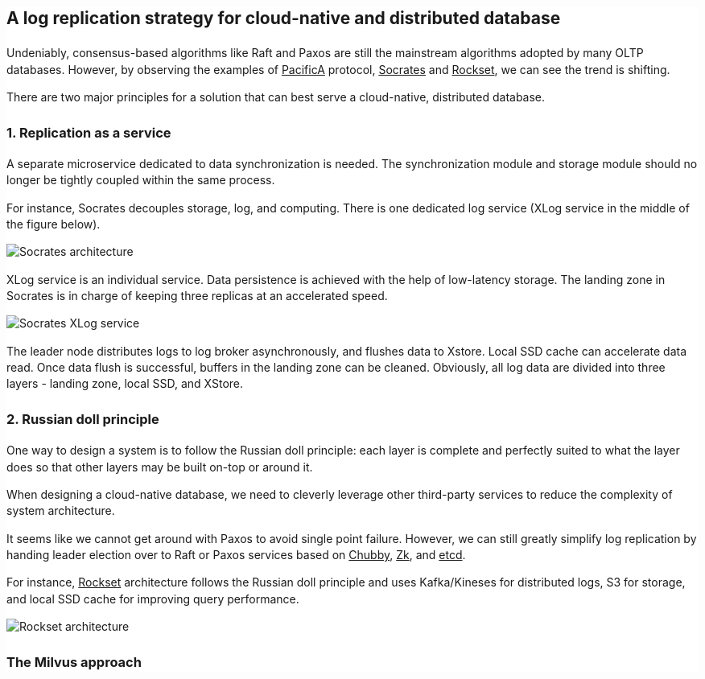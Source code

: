 ## A log replication strategy for cloud-native and distributed database

Undeniably, consensus-based algorithms like Raft and Paxos are still the mainstream algorithms adopted by many OLTP databases. However, by observing the examples of [PacificA](https://www.microsoft.com/en-us/research/publication/pacifica-replication-in-log-based-distributed-storage-systems/) protocol, [Socrates](https://www.microsoft.com/en-us/research/uploads/prod/2019/05/socrates.pdf) and [Rockset](https://rockset.com/), we can see the trend is shifting. 

There are two major principles for a solution that can best serve a cloud-native, distributed database.

### 1. Replication as a service

A separate microservice dedicated to data synchronization is needed. The synchronization module and storage module should no longer be tightly coupled within the same process.

For instance, Socrates decouples storage, log, and computing. There is one dedicated log service (XLog service in the middle of the figure below).


![Socrates architecture](https://user-images.githubusercontent.com/1500781/165935427-19f3d1d4-6d2f-4cb8-a9fb-ca15f2c8a33e.png "The architecture of Socrates.")

XLog service is an individual service. Data persistence is achieved with the help of low-latency storage. The landing zone in Socrates is in charge of keeping three replicas at an accelerated speed.


![Socrates XLog service](https://user-images.githubusercontent.com/1500781/165935551-b863bfb8-d04b-4081-9fc4-ef2f78dc5dac.png "The SoCrates XLog service.")

The leader node distributes logs to log broker asynchronously, and flushes data to Xstore. Local SSD cache can accelerate data read. Once data flush is successful, buffers in the landing zone can be cleaned. Obviously, all log data are divided into three layers - landing zone, local SSD, and XStore.

### 2. Russian doll principle

One way to design a system is to follow the Russian doll principle: each layer is complete and perfectly suited to what the layer does so that other layers may be built on-top or around it. 

When designing a cloud-native database, we need to cleverly leverage other third-party services to reduce the complexity of system architecture.

It seems like we cannot get around with Paxos to avoid single point failure. However, we can still greatly simplify log replication by handing leader election over to Raft or Paxos services based on [Chubby](https://research.google.com/archive/chubby-osdi06.pdf), [Zk](https://github.com/bloomreach/zk-replicator), and [etcd](https://etcd.io/).

For instance, [Rockset](https://rockset.com/) architecture follows the Russian doll principle and uses Kafka/Kineses for distributed logs, S3 for storage, and local SSD cache for improving query performance. 


![Rockset architecture](https://user-images.githubusercontent.com/1500781/165926697-c8b380dc-d71a-41a9-a76d-a261b77f0b5d.png "Rockset architecture.")

### The Milvus approach
